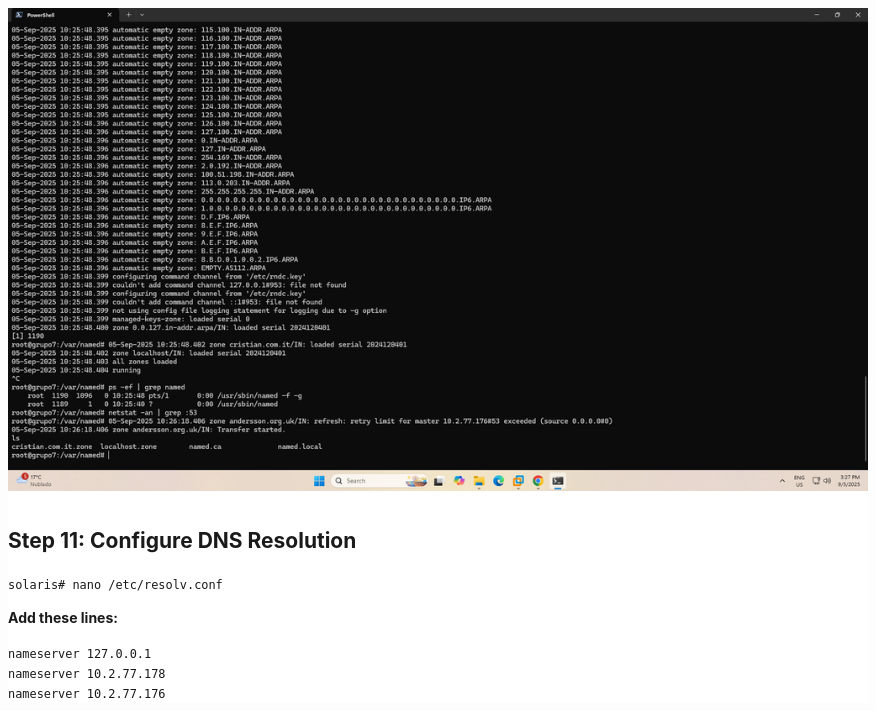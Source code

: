 ![image.png](Third%20-%20DNS%20263f56fc503e80ddb361c216e75fd3bf/image%2025.png)

## Step 11: Configure DNS Resolution

```bash
solaris# nano /etc/resolv.conf

```

**Add these lines:**

```bash
nameserver 127.0.0.1
nameserver 10.2.77.178
nameserver 10.2.77.176

```
